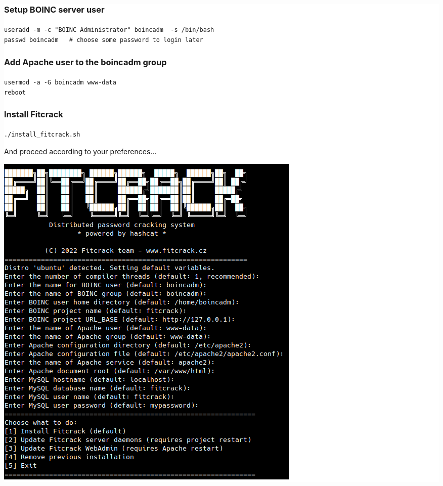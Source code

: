 ### Setup BOINC server user
```
useradd -m -c "BOINC Administrator" boincadm  -s /bin/bash
passwd boincadm   # choose some password to login later
```

### Add Apache user to the boincadm group
```
usermod -a -G boincadm www-data
reboot
```

### Install Fitcrack
```
./install_fitcrack.sh
```

And proceed according to your preferences...

![Installer](img/insta.png)
